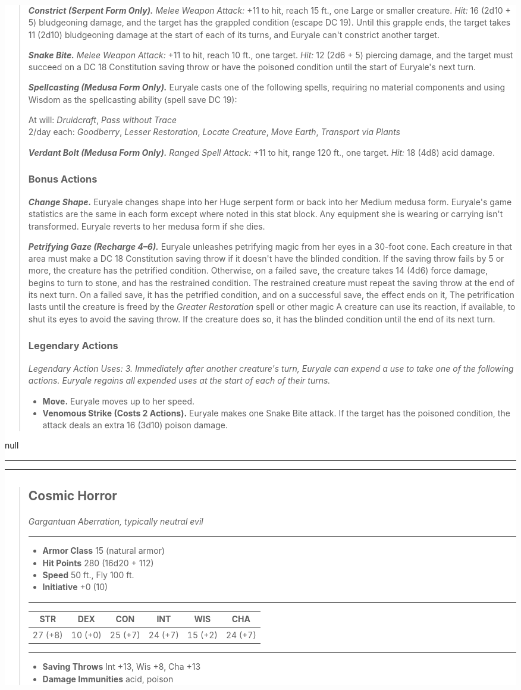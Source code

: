 >***Constrict (Serpent Form Only).*** *Melee Weapon Attack:*  +11 to hit, reach 15 ft., one Large or smaller creature. *Hit:* 16 (2d10 + 5) bludgeoning damage, and the target has the grappled condition (escape DC 19). Until this grapple ends, the target takes 11 (2d10) bludgeoning damage at the start of each of its turns, and Euryale can't constrict another target.  
>
>***Snake Bite.*** *Melee Weapon Attack:*  +11 to hit, reach 10 ft., one target. *Hit:* 12 (2d6 + 5) piercing damage, and the target must succeed on a DC 18 Constitution saving throw or have the poisoned condition until the start of Euryale's next turn.  
>
>***Spellcasting (Medusa Form Only).*** Euryale casts one of the following spells, requiring no material components and using Wisdom as the spellcasting ability (spell save DC 19):  
>
>At will: *Druidcraft*, *Pass without Trace*  
>2/day each: *Goodberry*, *Lesser Restoration*, *Locate Creature*, *Move Earth*, *Transport via Plants*  
>
>
>***Verdant Bolt (Medusa Form Only).*** *Ranged Spell Attack:*  +11 to hit, range 120 ft., one target. *Hit:* 18 (4d8) acid damage.  
>
>### Bonus Actions
>***Change Shape.*** Euryale changes shape into her Huge serpent form or back into her Medium medusa form. Euryale's game statistics are the same in each form except where noted in this stat block. Any equipment she is wearing or carrying isn't transformed. Euryale reverts to her medusa form if she dies.  
>
>***Petrifying Gaze (Recharge 4–6).*** Euryale unleashes petrifying magic from her eyes in a 30-foot cone. Each creature in that area must make a DC 18 Constitution saving throw if it doesn't have the blinded condition. If the saving throw fails by 5 or more, the creature has the petrified condition. Otherwise, on a failed save, the creature takes 14 (4d6) force damage, begins to turn to stone, and has the restrained condition. The restrained creature must repeat the saving throw at the end of its next turn. On a failed save, it has the petrified condition, and on a successful save, the effect ends on it, The petrification lasts until the creature is freed by the *Greater Restoration* spell or other magic A creature can use its reaction, if available, to shut its eyes to avoid the saving throw. If the creature does so, it has the blinded condition until the end of its next turn.  
>
>### Legendary Actions
>*Legendary Action Uses: 3. Immediately after another creature's turn, Euryale can expend a use to take one of the following actions. Euryale regains all expended uses at the start of each of their turns.*
>
>- **Move.** Euryale moves up to her speed.
>- **Venomous Strike (Costs 2 Actions).** Euryale makes one Snake Bite attack. If the target has the poisoned condition, the attack deals an extra 16 (3d10) poison damage.
>
null

---

___
>## Cosmic Horror
>*Gargantuan Aberration, typically neutral evil*
>___
>- **Armor Class** 15 (natural armor)
>- **Hit Points** 280 (16d20 + 112)
>- **Speed** 50 ft., Fly 100 ft.
>- **Initiative** +0 (10)
>___
>|STR|DEX|CON|INT|WIS|CHA|
>|:---:|:---:|:---:|:---:|:---:|:---:|
>|27 (+8)|10 (+0)|25 (+7)|24 (+7)|15 (+2)|24 (+7)|
>___
>- **Saving Throws** Int +13, Wis +8, Cha +13
>- **Damage Immunities** acid, poison